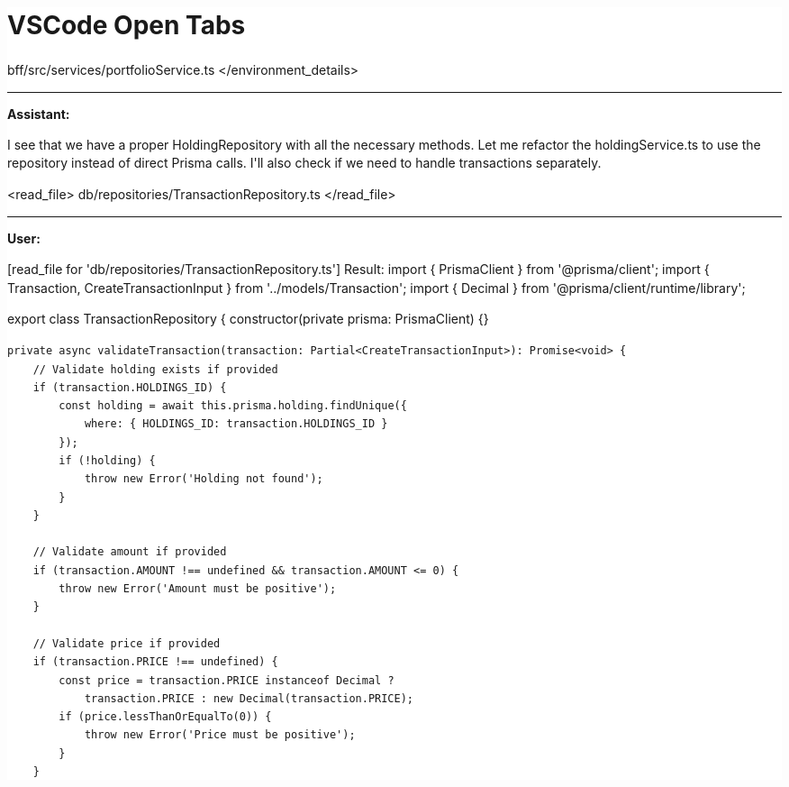 # VSCode Open Tabs
bff/src/services/portfolioService.ts
</environment_details>

---

**Assistant:**

<thinking>
I see that we have a proper HoldingRepository with all the necessary methods. Let me refactor the holdingService.ts to use the repository instead of direct Prisma calls. I'll also check if we need to handle transactions separately.
</thinking>

<read_file>
<path>db/repositories/TransactionRepository.ts</path>
</read_file>

---

**User:**

[read_file for 'db/repositories/TransactionRepository.ts'] Result:
import { PrismaClient } from '@prisma/client';
import { Transaction, CreateTransactionInput } from '../models/Transaction';
import { Decimal } from '@prisma/client/runtime/library';

export class TransactionRepository {
    constructor(private prisma: PrismaClient) {}

    private async validateTransaction(transaction: Partial<CreateTransactionInput>): Promise<void> {
        // Validate holding exists if provided
        if (transaction.HOLDINGS_ID) {
            const holding = await this.prisma.holding.findUnique({
                where: { HOLDINGS_ID: transaction.HOLDINGS_ID }
            });
            if (!holding) {
                throw new Error('Holding not found');
            }
        }

        // Validate amount if provided
        if (transaction.AMOUNT !== undefined && transaction.AMOUNT <= 0) {
            throw new Error('Amount must be positive');
        }

        // Validate price if provided
        if (transaction.PRICE !== undefined) {
            const price = transaction.PRICE instanceof Decimal ? 
                transaction.PRICE : new Decimal(transaction.PRICE);
            if (price.lessThanOrEqualTo(0)) {
                throw new Error('Price must be positive');
            }
        }
